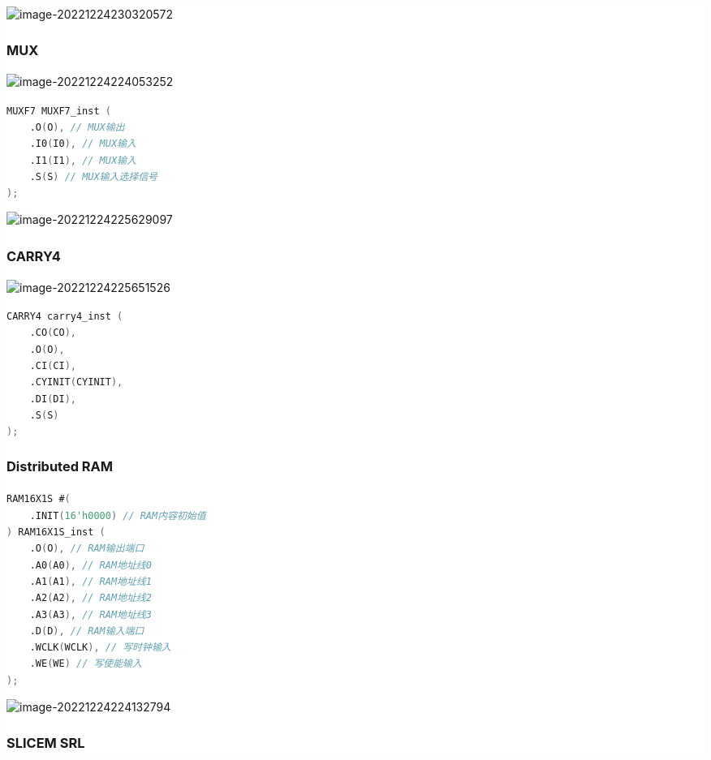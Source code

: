 ![image-20221224230320572](ZYNQ学习笔记PL部分【CLB】.assets/image-20221224230320572.png)

### MUX

![image-20221224224053252](ZYNQ学习笔记PL部分【CLB】.assets/image-20221224224053252.png)

```verilog
MUXF7 MUXF7_inst (
	.O(O), // MUX输出
    .I0(I0), // MUX输入
    .I1(I1), // MUX输入
    .S(S) // MUX输入选择信号
);
```

![image-20221224225629097](ZYNQ学习笔记PL部分【CLB】.assets/image-20221224225629097.png)

### CARRY4

![image-20221224225651526](ZYNQ学习笔记PL部分【CLB】.assets/image-20221224225651526.png)

```verilog
CARRY4 carry4_inst (
    .CO(CO),
    .O(O),
    .CI(CI),
    .CYINIT(CYINIT),
    .DI(DI),
    .S(S)
);
```

### Distributed RAM

```verilog
RAM16X1S #(
    .INIT(16'h0000) // RAM内容初始值
) RAM16X1S_inst (
    .O(O), // RAM输出端口
    .A0(A0), // RAM地址线0
    .A1(A1), // RAM地址线1
    .A2(A2), // RAM地址线2
    .A3(A3), // RAM地址线3
    .D(D), // RAM输入端口
    .WCLK(WCLK), // 写时钟输入
    .WE(WE) // 写使能输入
);
```

![image-20221224224132794](ZYNQ学习笔记PL部分【CLB】.assets/image-20221224224132794.png)

### SLICEM SRL
